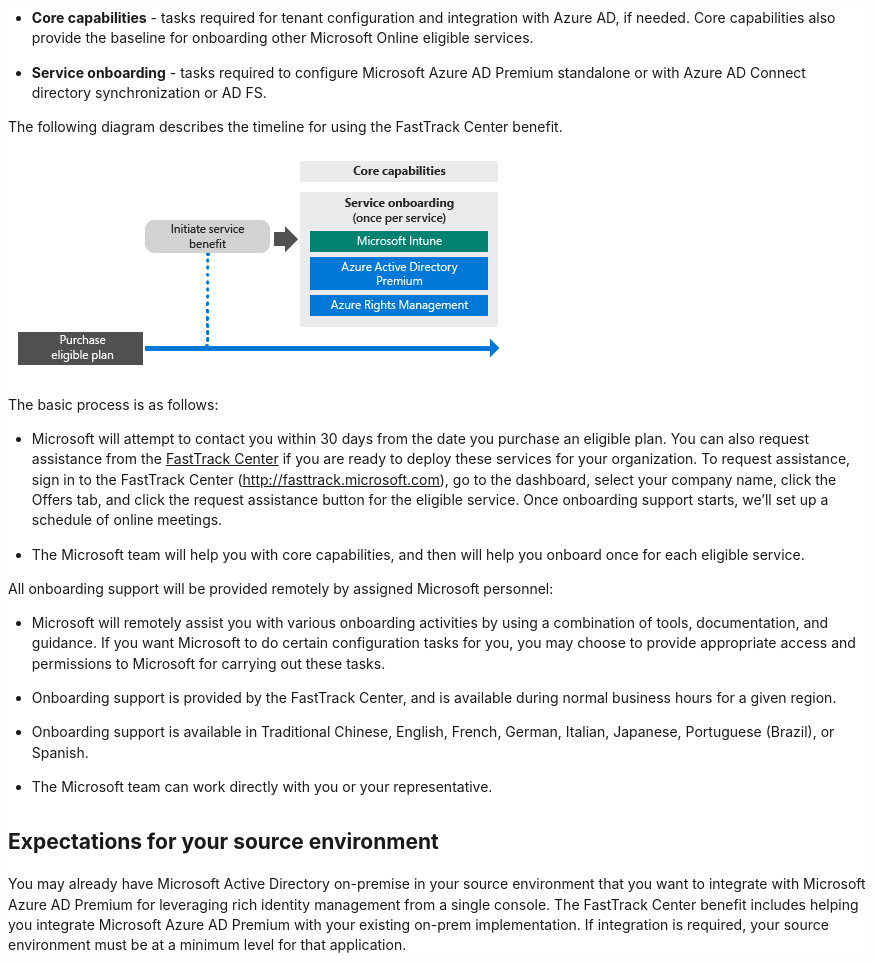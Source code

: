 -   **Core capabilities** - tasks required for tenant configuration and integration with Azure AD, if needed. Core capabilities also provide the baseline for onboarding other Microsoft Online eligible services.

-   **Service onboarding** - tasks required to configure Microsoft Azure AD Premium standalone or with Azure AD Connect directory synchronization or AD FS.

The following diagram describes the timeline for using the FastTrack Center benefit.

![insert-alt-name](./media/1-rms-onboarding-process.png)

The basic process is as follows:

-   Microsoft will attempt to contact you within 30 days from the date you purchase an eligible plan. You can also request assistance from the [FastTrack Center](http://fasttrack.microsoft.com/) if you are ready to deploy these services for your organization. To request assistance, sign in to the FastTrack Center (http://fasttrack.microsoft.com), go to the dashboard, select your company name, click the Offers tab, and click the request assistance button for the eligible service. Once onboarding support starts, we’ll set up a schedule of online meetings.

-   The Microsoft team will help you with core capabilities, and then will help you onboard once for each eligible service.

All onboarding support will be provided remotely by assigned Microsoft personnel:

-   Microsoft will remotely assist you with various onboarding activities by using a combination of tools, documentation, and guidance. If you want Microsoft to do certain configuration tasks for you, you may choose to provide appropriate access and permissions to Microsoft for carrying out these tasks.

-   Onboarding support is provided by the FastTrack Center, and is available during normal business hours for a given region.

-   Onboarding support is available in Traditional Chinese, English, French, German, Italian, Japanese, Portuguese (Brazil), or Spanish.

-   The Microsoft team can work directly with you or your representative.

## <a name="expectations_src_environ"></a>Expectations for your source environment
You may already have Microsoft Active Directory on-premise in your source environment that you want to integrate with Microsoft Azure AD Premium for leveraging rich identity management from a single console. The FastTrack Center benefit includes helping you integrate Microsoft Azure AD Premium with your existing on-prem implementation. If integration is required, your source environment must be at a minimum level for that application.
